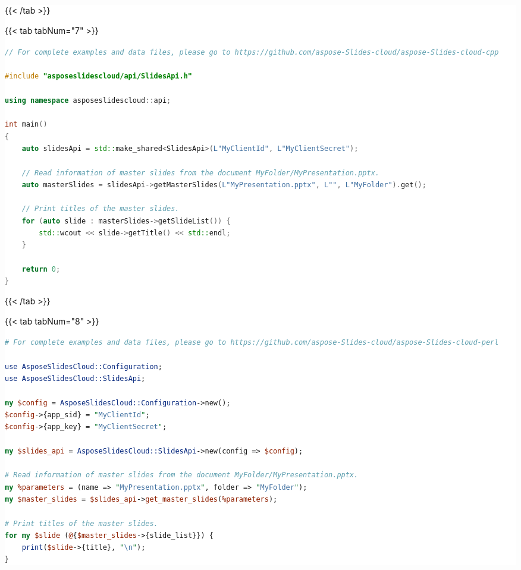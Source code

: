 ```js
```

{{< /tab >}}

{{< tab tabNum="7" >}}

```cpp
// For complete examples and data files, please go to https://github.com/aspose-Slides-cloud/aspose-Slides-cloud-cpp

#include "asposeslidescloud/api/SlidesApi.h"

using namespace asposeslidescloud::api;

int main()
{
    auto slidesApi = std::make_shared<SlidesApi>(L"MyClientId", L"MyClientSecret");

    // Read information of master slides from the document MyFolder/MyPresentation.pptx.
    auto masterSlides = slidesApi->getMasterSlides(L"MyPresentation.pptx", L"", L"MyFolder").get();

    // Print titles of the master slides.
    for (auto slide : masterSlides->getSlideList()) {
        std::wcout << slide->getTitle() << std::endl;
    }

    return 0;
}
```

{{< /tab >}}

{{< tab tabNum="8" >}}

```perl
# For complete examples and data files, please go to https://github.com/aspose-Slides-cloud/aspose-Slides-cloud-perl

use AsposeSlidesCloud::Configuration;
use AsposeSlidesCloud::SlidesApi;

my $config = AsposeSlidesCloud::Configuration->new();
$config->{app_sid} = "MyClientId";
$config->{app_key} = "MyClientSecret";

my $slides_api = AsposeSlidesCloud::SlidesApi->new(config => $config);

# Read information of master slides from the document MyFolder/MyPresentation.pptx.
my %parameters = (name => "MyPresentation.pptx", folder => "MyFolder");
my $master_slides = $slides_api->get_master_slides(%parameters);

# Print titles of the master slides.
for my $slide (@{$master_slides->{slide_list}}) {
    print($slide->{title}, "\n");
}
```
